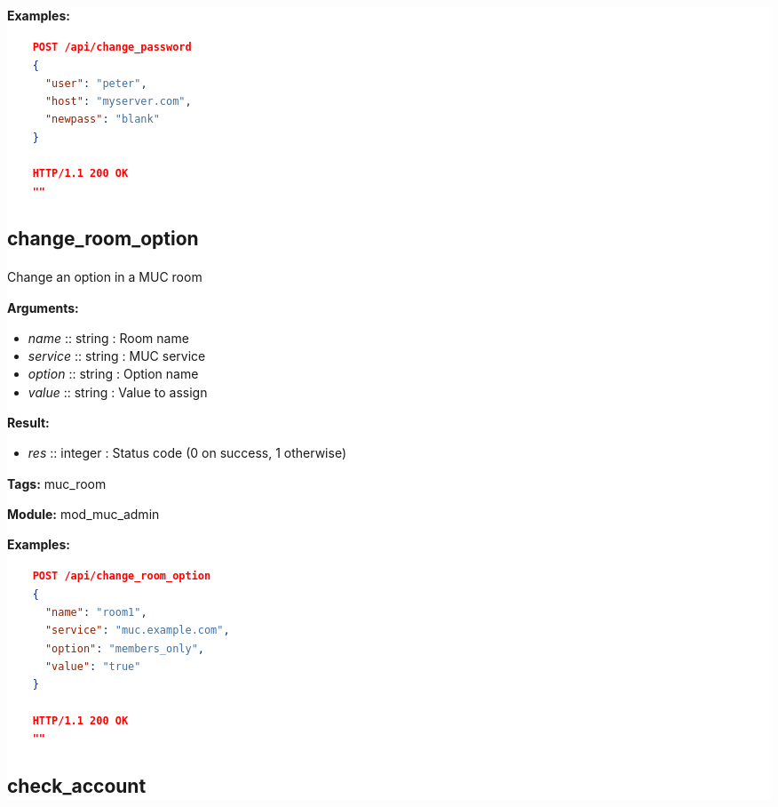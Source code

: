 __Examples:__


~~~ json
    POST /api/change_password
    {
      "user": "peter",
      "host": "myserver.com",
      "newpass": "blank"
    }
    
    HTTP/1.1 200 OK
    ""
~~~




## change_room_option


Change an option in a MUC room

__Arguments:__

- *name* :: string : Room name
- *service* :: string : MUC service
- *option* :: string : Option name
- *value* :: string : Value to assign

__Result:__

- *res* :: integer : Status code (0 on success, 1 otherwise)

__Tags:__
muc_room 

__Module:__
mod_muc_admin

__Examples:__


~~~ json
    POST /api/change_room_option
    {
      "name": "room1",
      "service": "muc.example.com",
      "option": "members_only",
      "value": "true"
    }
    
    HTTP/1.1 200 OK
    ""
~~~




## check_account
